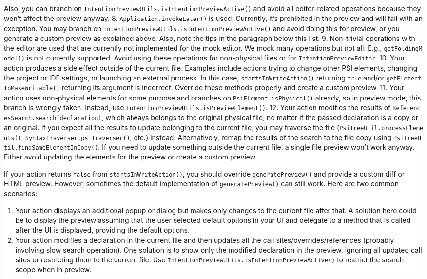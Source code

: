    Also, you can branch on `IntentionPreviewUtils.isIntentionPreviewActive()` and avoid all editor-related operations because they won’t affect the preview anyway.
8. `Application.invokeLater()` is used. Currently, it’s prohibited in the preview and will fail with an exception.
   You may branch on `IntentionPreviewUtils.isIntentionPreviewActive()` and avoid doing this for preview, or you generate a custom preview as explained above.
   Also, note the tips in the paragraph below this list.
9. Non-trivial operations with the editor are used that are currently not implemented for the mock editor.
   We mock many operations but not all. E.g., `getFoldingModel()` is not currently supported.
   Avoid using these operations for non-physical files or for `IntentionPreviewEditor`.
10. Your action produces a side effect outside of the current file. Examples include actions trying to change other PSI elements, changing the project or IDE settings, or launching an external process.
    In this case, `startsInWriteAction()` returning `true` and/or `getElementToMakeWritable()` returning its argument is incorrect.
    Override these methods properly and [create a custom preview](#custom-diff-preview).
11. Your action uses non-physical elements for some purpose and branches on `PsiElement.isPhysical()` already, so in preview mode, this branch is wrongly taken.
    Instead, use `IntentionPreviewUtils.isPreviewElement()`.
12. Your action modifies the results of `ReferencesSearch.search(declaration)`, which always belongs to the original physical file, no matter if the passed declaration is a copy or an original.
    If you expect all the results to update belonging to the current file, you may traverse the file (`PsiTreeUtil.processElements()`, `SyntaxTraverser.psiTraverser()`, etc.) instead.
    Alternatively, remap the results of the search to the file copy using `PsiTreeUtil.findSameElementInCopy()`.
    If you need to update something outside the current file, a single file preview won’t work anyway. Either avoid updating the elements for the preview or create a custom preview.

If your action returns `false` from `startsInWriteAction()`, you should override `generatePreview()` and provide a custom diff or HTML preview.
However, sometimes the default implementation of `generatePreview()` can still work.
Here are two common scenarios:

1. Your action displays an additional popup or dialog but makes only changes to the current file after that.
   A solution here could be to display the preview assuming that the user selected default options in your UI and delegate to a method that is called after the UI is displayed, providing the default options.
2. Your action modifies a declaration in the current file and then updates all the call sites/overrides/references (probably involving slow search operation).
   One solution is to show only the modified declaration in the preview, ignoring all updated call sites or restricting them to the current file.
   Use `IntentionPreviewUtils.isIntentionPreviewActive()` to restrict the search scope when in preview.


